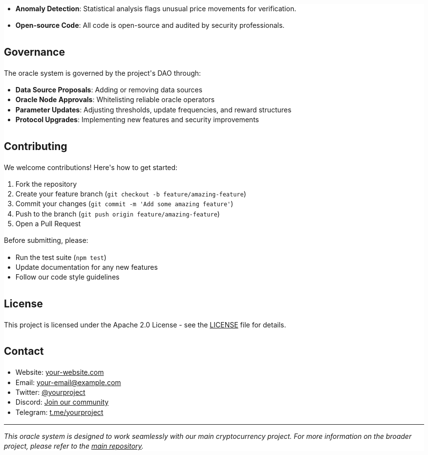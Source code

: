 - **Anomaly Detection**: Statistical analysis flags unusual price movements for verification.

- **Open-source Code**: All code is open-source and audited by security professionals.

## Governance

The oracle system is governed by the project's DAO through:

- **Data Source Proposals**: Adding or removing data sources
- **Oracle Node Approvals**: Whitelisting reliable oracle operators
- **Parameter Updates**: Adjusting thresholds, update frequencies, and reward structures
- **Protocol Upgrades**: Implementing new features and security improvements

## Contributing

We welcome contributions! Here's how to get started:

1. Fork the repository
2. Create your feature branch (`git checkout -b feature/amazing-feature`)
3. Commit your changes (`git commit -m 'Add some amazing feature'`)
4. Push to the branch (`git push origin feature/amazing-feature`)
5. Open a Pull Request

Before submitting, please:
- Run the test suite (`npm test`)
- Update documentation for any new features
- Follow our code style guidelines

## License

This project is licensed under the Apache 2.0 License - see the [LICENSE](LICENSE) file for details.

## Contact

- Website: [your-website.com](https://your-website.com)
- Email: [your-email@example.com](mailto:your-email@example.com)
- Twitter: [@yourproject](https://twitter.com/yourproject)
- Discord: [Join our community](https://discord.gg/yourproject)
- Telegram: [t.me/yourproject](https://t.me/yourproject)

---

*This oracle system is designed to work seamlessly with our main cryptocurrency project. For more information on the broader project, please refer to the [main repository](https://github.com/yourusername/your-crypto-project).*

